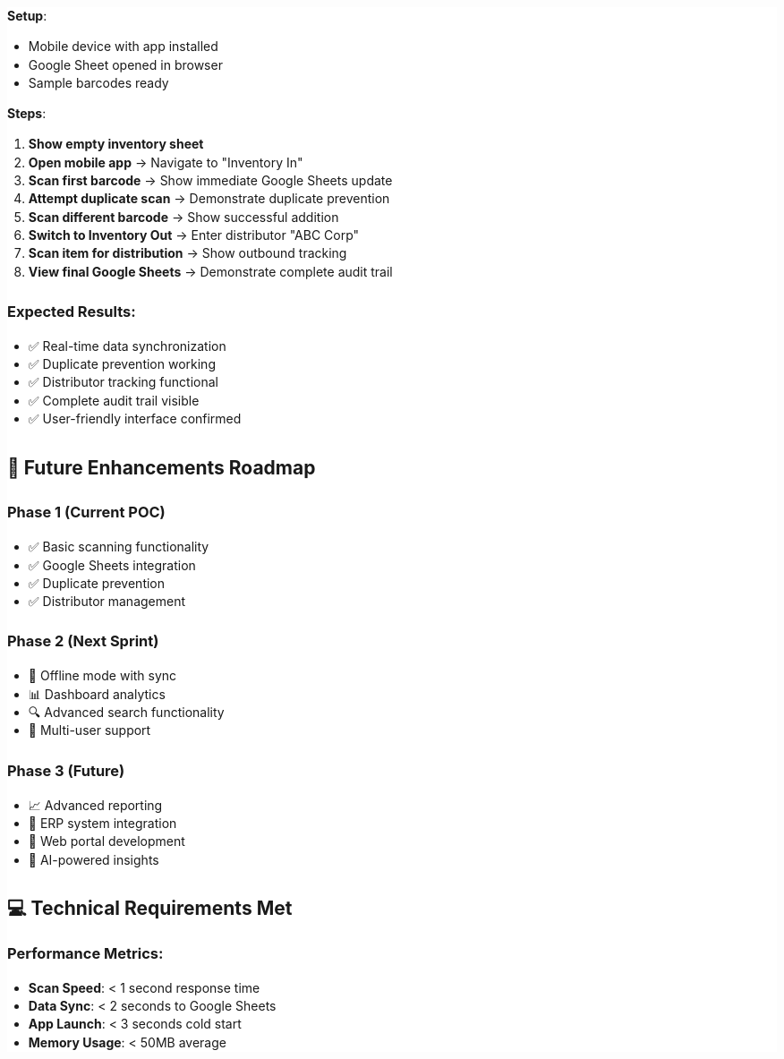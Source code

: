 **Setup**: 
- Mobile device with app installed
- Google Sheet opened in browser
- Sample barcodes ready

**Steps**:
1. **Show empty inventory sheet**
2. **Open mobile app** → Navigate to "Inventory In"
3. **Scan first barcode** → Show immediate Google Sheets update
4. **Attempt duplicate scan** → Demonstrate duplicate prevention
5. **Scan different barcode** → Show successful addition
6. **Switch to Inventory Out** → Enter distributor "ABC Corp"
7. **Scan item for distribution** → Show outbound tracking
8. **View final Google Sheets** → Demonstrate complete audit trail

### Expected Results:
- ✅ Real-time data synchronization
- ✅ Duplicate prevention working
- ✅ Distributor tracking functional
- ✅ Complete audit trail visible
- ✅ User-friendly interface confirmed

## 🔮 Future Enhancements Roadmap

### Phase 1 (Current POC)
- ✅ Basic scanning functionality
- ✅ Google Sheets integration
- ✅ Duplicate prevention
- ✅ Distributor management

### Phase 2 (Next Sprint)
- 📱 Offline mode with sync
- 📊 Dashboard analytics
- 🔍 Advanced search functionality
- 📱 Multi-user support

### Phase 3 (Future)
- 📈 Advanced reporting
- 🔗 ERP system integration
- 📱 Web portal development
- 🤖 AI-powered insights

## 💻 Technical Requirements Met

### Performance Metrics:
- **Scan Speed**: < 1 second response time
- **Data Sync**: < 2 seconds to Google Sheets
- **App Launch**: < 3 seconds cold start
- **Memory Usage**: < 50MB average
